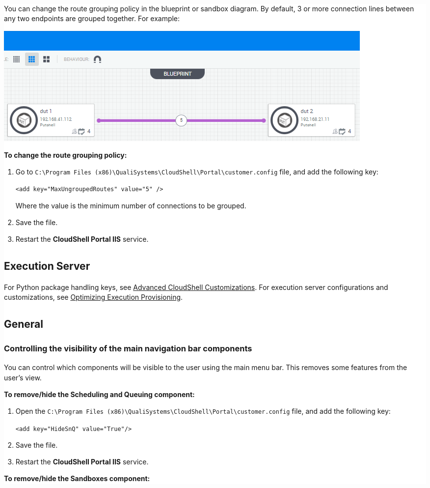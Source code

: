 You can change the route grouping policy in the blueprint or sandbox diagram. By default, 3 or more connection lines between any two endpoints are grouped together. For example:

![](/Images/CloudShell-Portal/Lab-Management/Environments/GroupedRoutes.png)

**To change the route grouping policy:**

1. Go to `C:\Program Files (x86)\QualiSystems\CloudShell\Portal\customer.config` file, and add the following key:
    
    `<add key="MaxUngroupedRoutes" value="5" />`
    
    Where the value is the minimum number of connections to be grouped.
    
2. Save the file.
3. Restart the **CloudShell Portal IIS** service.

## Execution Server

For Python package handling keys, see [Advanced CloudShell Customizations](https://help.quali.com/Online%20Help/0.0/Portal/Content/Admn/Wrk-wth-Cnfg-Ky.htm?Highlight=Advanced%20CloudShell%20Customizations#PyPi). For execution server configurations and customizations, see [Optimizing Execution Provisioning](https://help.quali.com/Online%20Help/0.0/Portal/Content/Admn/Tst-n-Cmd-Exc-Optmz.htm).

## General

### Controlling the visibility of the main navigation bar components

You can control which components will be visible to the user using the main menu bar. This removes some features from the user’s view.

**To remove/hide the Scheduling and Queuing component:**

1. Open the `C:\Program Files (x86)\QualiSystems\CloudShell\Portal\customer.config` file, and add the following key:
    
    `<add key="HideSnQ" value="True"/>`
    
2. Save the file.
3. Restart the **CloudShell Portal IIS** service.

**To remove/hide the Sandboxes component:**

